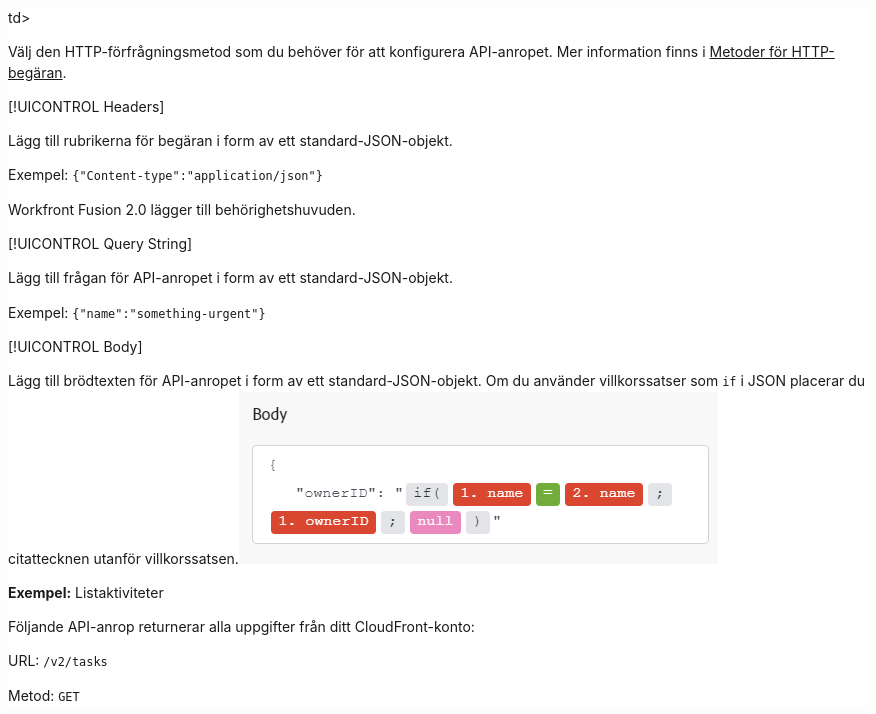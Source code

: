   td&gt; <p>Välj den HTTP-förfrågningsmetod som du behöver för att konfigurera API-anropet. Mer information finns i <a href="/help/workfront-fusion/references/modules/http-request-methods.md" class="MCXref xref" data-mc-variable-override="">Metoder för HTTP-begäran</a>.</p> </td> 
  </tr> 
  <tr> 
   <td role="rowheader">[!UICONTROL Headers]</td> 
   <td> <p>Lägg till rubrikerna för begäran i form av ett standard-JSON-objekt.</p> <p>Exempel: <code>{"Content-type":"application/json"}</code></p> <p>Workfront Fusion 2.0 lägger till behörighetshuvuden.</p> </td> 
  </tr> 
  <tr> 
   <td role="rowheader">[!UICONTROL Query String]</td> 
   <td> <p>Lägg till frågan för API-anropet i form av ett standard-JSON-objekt.</p> <p>Exempel: <code>{"name":"something-urgent"}</code></p> </td> 
  </tr> 
  <tr> 
   <td role="rowheader">[!UICONTROL Body]</td> 
   <td> <p>Lägg till brödtexten för API-anropet i form av ett standard-JSON-objekt. Om du använder villkorssatser som <code>if</code> i JSON placerar du citattecknen utanför villkorssatsen.<img src="/help/workfront-fusion/references/apps-and-modules/assets/quotes-in-json-350x120.png" style="width: 350;height: 120;"></p> </td> 
  </tr> 
 </tbody> 
</table>

**Exempel:** Listaktiviteter

Följande API-anrop returnerar alla uppgifter från ditt CloudFront-konto:

URL: `/v2/tasks`

Metod: `GET`
